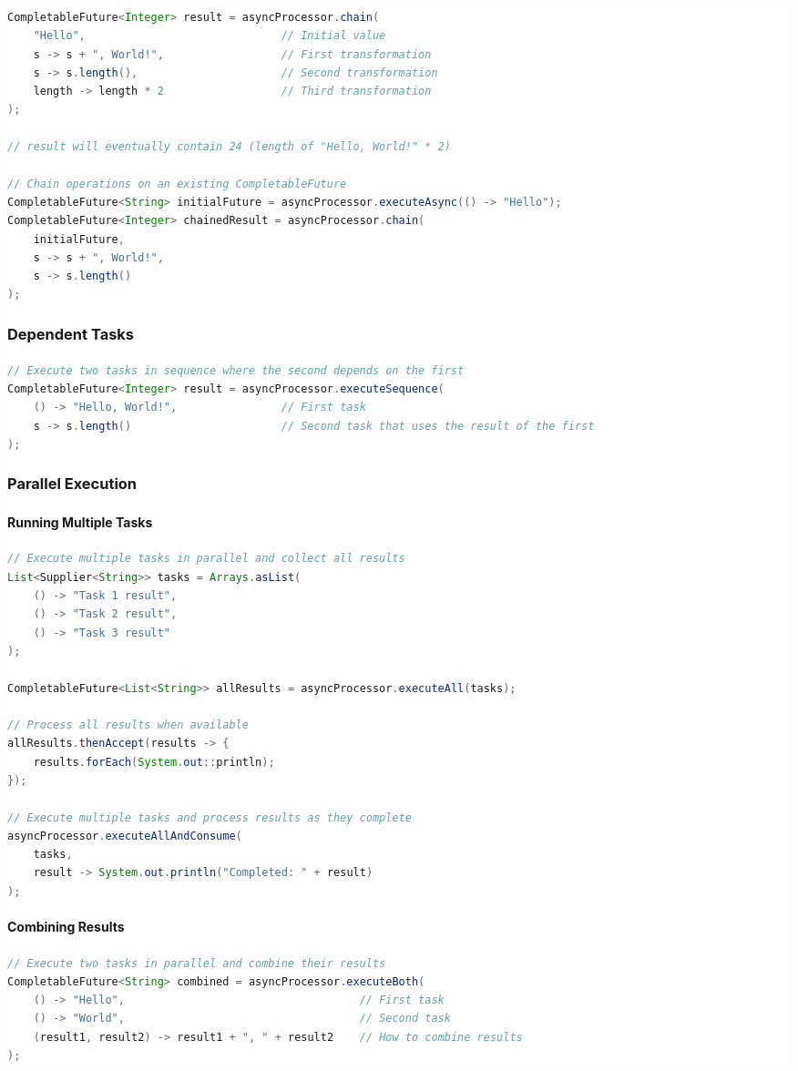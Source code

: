 ```java
CompletableFuture<Integer> result = asyncProcessor.chain(
    "Hello",                              // Initial value
    s -> s + ", World!",                  // First transformation
    s -> s.length(),                      // Second transformation
    length -> length * 2                  // Third transformation
);

// result will eventually contain 24 (length of "Hello, World!" * 2)

// Chain operations on an existing CompletableFuture
CompletableFuture<String> initialFuture = asyncProcessor.executeAsync(() -> "Hello");
CompletableFuture<Integer> chainedResult = asyncProcessor.chain(
    initialFuture,
    s -> s + ", World!",
    s -> s.length()
); 
```
### Dependent Tasks
```java
// Execute two tasks in sequence where the second depends on the first
CompletableFuture<Integer> result = asyncProcessor.executeSequence(
    () -> "Hello, World!",                // First task
    s -> s.length()                       // Second task that uses the result of the first
);
```
### Parallel Execution
#### Running Multiple Tasks
```java
// Execute multiple tasks in parallel and collect all results
List<Supplier<String>> tasks = Arrays.asList(
    () -> "Task 1 result",
    () -> "Task 2 result",
    () -> "Task 3 result"
);

CompletableFuture<List<String>> allResults = asyncProcessor.executeAll(tasks);

// Process all results when available
allResults.thenAccept(results -> {
    results.forEach(System.out::println);
});

// Execute multiple tasks and process results as they complete
asyncProcessor.executeAllAndConsume(
    tasks,
    result -> System.out.println("Completed: " + result)
);
```

#### Combining Results
```java
// Execute two tasks in parallel and combine their results
CompletableFuture<String> combined = asyncProcessor.executeBoth(
    () -> "Hello",                                    // First task
    () -> "World",                                    // Second task
    (result1, result2) -> result1 + ", " + result2    // How to combine results
);
```
